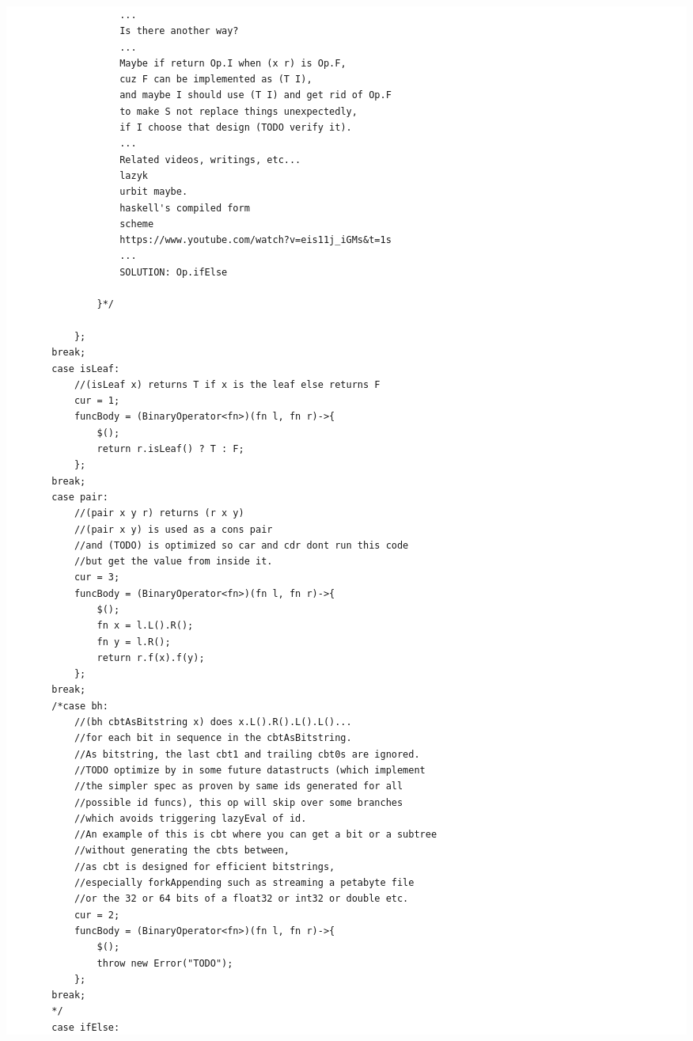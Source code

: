 						...
						Is there another way?
						...
						Maybe if return Op.I when (x r) is Op.F,
						cuz F can be implemented as (T I),
						and maybe I should use (T I) and get rid of Op.F
						to make S not replace things unexpectedly,
						if I choose that design (TODO verify it).
						...
						Related videos, writings, etc...
						lazyk
						urbit maybe.
						haskell's compiled form
						scheme
						https://www.youtube.com/watch?v=eis11j_iGMs&t=1s
						...
						SOLUTION: Op.ifElse
						
					}*/
					
				};
			break;
			case isLeaf:
				//(isLeaf x) returns T if x is the leaf else returns F
				cur = 1;
				funcBody = (BinaryOperator<fn>)(fn l, fn r)->{
					$();
					return r.isLeaf() ? T : F;
				};
			break;
			case pair:
				//(pair x y r) returns (r x y)
				//(pair x y) is used as a cons pair
				//and (TODO) is optimized so car and cdr dont run this code
				//but get the value from inside it.
				cur = 3;
				funcBody = (BinaryOperator<fn>)(fn l, fn r)->{
					$();
					fn x = l.L().R();
					fn y = l.R();
					return r.f(x).f(y);
				};
			break;
			/*case bh:
				//(bh cbtAsBitstring x) does x.L().R().L().L()...
				//for each bit in sequence in the cbtAsBitstring.
				//As bitstring, the last cbt1 and trailing cbt0s are ignored.
				//TODO optimize by in some future datastructs (which implement
				//the simpler spec as proven by same ids generated for all
				//possible id funcs), this op will skip over some branches
				//which avoids triggering lazyEval of id.
				//An example of this is cbt where you can get a bit or a subtree
				//without generating the cbts between,
				//as cbt is designed for efficient bitstrings,
				//especially forkAppending such as streaming a petabyte file
				//or the 32 or 64 bits of a float32 or int32 or double etc.
				cur = 2;
				funcBody = (BinaryOperator<fn>)(fn l, fn r)->{
					$();
					throw new Error("TODO");
				};
			break;
			*/
			case ifElse: